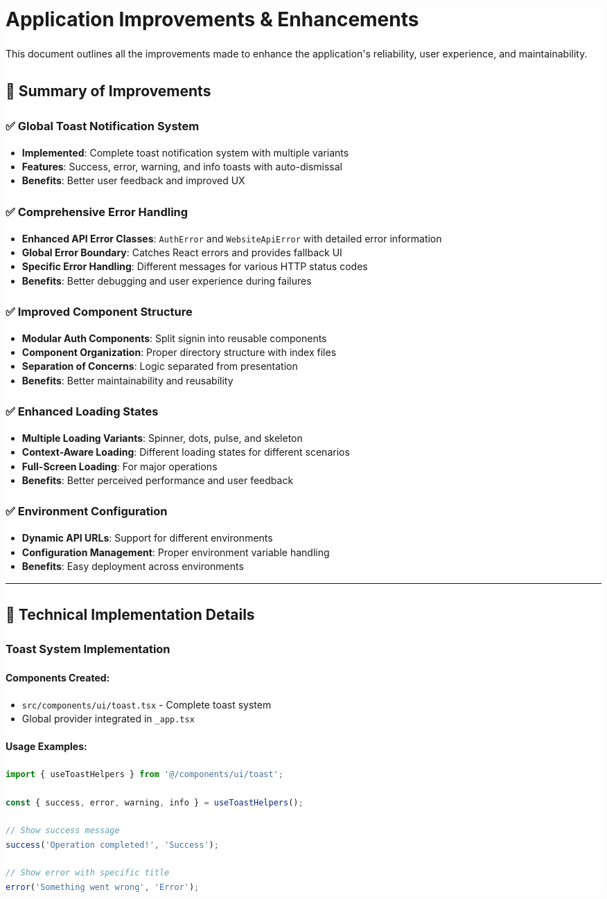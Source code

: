 # Application Improvements & Enhancements

This document outlines all the improvements made to enhance the application's reliability, user experience, and maintainability.

## 🎯 Summary of Improvements

### ✅ Global Toast Notification System
- **Implemented**: Complete toast notification system with multiple variants
- **Features**: Success, error, warning, and info toasts with auto-dismissal
- **Benefits**: Better user feedback and improved UX

### ✅ Comprehensive Error Handling
- **Enhanced API Error Classes**: `AuthError` and `WebsiteApiError` with detailed error information
- **Global Error Boundary**: Catches React errors and provides fallback UI
- **Specific Error Handling**: Different messages for various HTTP status codes
- **Benefits**: Better debugging and user experience during failures

### ✅ Improved Component Structure
- **Modular Auth Components**: Split signin into reusable components
- **Component Organization**: Proper directory structure with index files
- **Separation of Concerns**: Logic separated from presentation
- **Benefits**: Better maintainability and reusability

### ✅ Enhanced Loading States
- **Multiple Loading Variants**: Spinner, dots, pulse, and skeleton
- **Context-Aware Loading**: Different loading states for different scenarios
- **Full-Screen Loading**: For major operations
- **Benefits**: Better perceived performance and user feedback

### ✅ Environment Configuration
- **Dynamic API URLs**: Support for different environments
- **Configuration Management**: Proper environment variable handling
- **Benefits**: Easy deployment across environments

---

## 🔧 Technical Implementation Details

### Toast System Implementation

#### Components Created:
- `src/components/ui/toast.tsx` - Complete toast system
- Global provider integrated in `_app.tsx`

#### Usage Examples:
```typescript
import { useToastHelpers } from '@/components/ui/toast';

const { success, error, warning, info } = useToastHelpers();

// Show success message
success('Operation completed!', 'Success');

// Show error with specific title
error('Something went wrong', 'Error');
```
